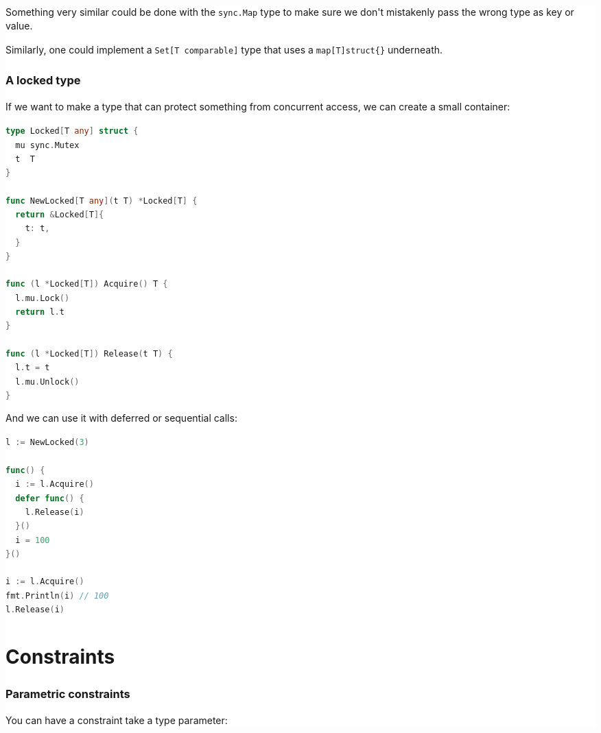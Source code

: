 Something very similar could be done with the `sync.Map` type to make sure we don't mistakenly pass the wrong type as key or value.

Similarly, one could implement a `Set[T comparable]` type that uses a `map[T]struct{}` underneath.

### A locked type
If we want to make a type that can protect something from concurrent access, we can create a small container:
```go
type Locked[T any] struct {
  mu sync.Mutex
  t  T
}

func NewLocked[T any](t T) *Locked[T] {
  return &Locked[T]{
    t: t,
  }
}

func (l *Locked[T]) Acquire() T {
  l.mu.Lock()
  return l.t
}

func (l *Locked[T]) Release(t T) {
  l.t = t
  l.mu.Unlock()
}
```

And we can use it with deferred or sequential calls:
```go
l := NewLocked(3)

func() {
  i := l.Acquire()
  defer func() {
    l.Release(i)
  }()
  i = 100
}()

i := l.Acquire()
fmt.Println(i) // 100
l.Release(i)
```

# Constraints
### Parametric constraints
You can have a constraint take a type parameter:
